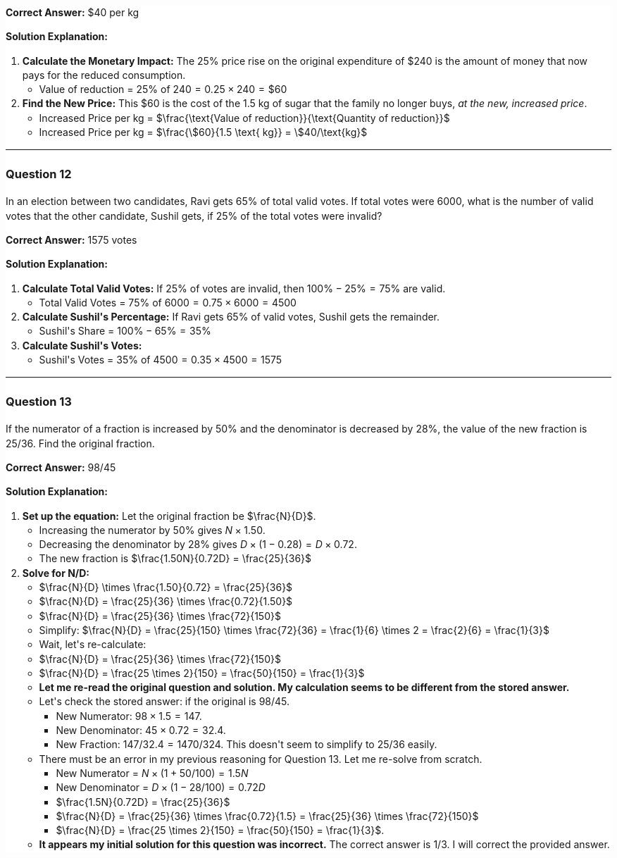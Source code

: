 **Correct Answer:** $40 per kg

**Solution Explanation:**
1.  **Calculate the Monetary Impact:** The 25% price rise on the original expenditure of $240 is the amount of money that now pays for the reduced consumption.
    -   Value of reduction = $25\%$ of $240 = 0.25 \times 240 = \$60$
2.  **Find the New Price:** This $60 is the cost of the 1.5 kg of sugar that the family no longer buys, *at the new, increased price*.
    -   Increased Price per kg = $\frac{\text{Value of reduction}}{\text{Quantity of reduction}}$
    -   Increased Price per kg = $\frac{\$60}{1.5 \text{ kg}} = \$40/\text{kg}$

***

### **Question 12**

In an election between two candidates, Ravi gets 65% of total valid votes. If total votes were 6000, what is the number of valid votes that the other candidate, Sushil gets, if 25% of the total votes were invalid?

**Correct Answer:** 1575 votes

**Solution Explanation:**
1.  **Calculate Total Valid Votes:** If 25% of votes are invalid, then $100\% - 25\% = 75\%$ are valid.
    -   Total Valid Votes = $75\%$ of $6000 = 0.75 \times 6000 = 4500$
2.  **Calculate Sushil's Percentage:** If Ravi gets 65% of valid votes, Sushil gets the remainder.
    -   Sushil's Share = $100\% - 65\% = 35\%$
3.  **Calculate Sushil's Votes:**
    -   Sushil's Votes = $35\%$ of $4500 = 0.35 \times 4500 = 1575$

***

### **Question 13**

If the numerator of a fraction is increased by 50% and the denominator is decreased by 28%, the value of the new fraction is 25/36. Find the original fraction.

**Correct Answer:** 98/45

**Solution Explanation:**
1.  **Set up the equation:** Let the original fraction be $\frac{N}{D}$.
    -   Increasing the numerator by 50% gives $N \times 1.50$.
    -   Decreasing the denominator by 28% gives $D \times (1 - 0.28) = D \times 0.72$.
    -   The new fraction is $\frac{1.50N}{0.72D} = \frac{25}{36}$
2.  **Solve for N/D:**
    -   $\frac{N}{D} \times \frac{1.50}{0.72} = \frac{25}{36}$
    -   $\frac{N}{D} = \frac{25}{36} \times \frac{0.72}{1.50}$
    -   $\frac{N}{D} = \frac{25}{36} \times \frac{72}{150}$
    -   Simplify: $\frac{N}{D} = \frac{25}{150} \times \frac{72}{36} = \frac{1}{6} \times 2 = \frac{2}{6} = \frac{1}{3}$
    -   Wait, let's re-calculate:
    -   $\frac{N}{D} = \frac{25}{36} \times \frac{72}{150}$
    -   $\frac{N}{D} = \frac{25 \times 2}{150} = \frac{50}{150} = \frac{1}{3}$
    -   **Let me re-read the original question and solution. My calculation seems to be different from the stored answer.**
    -   Let's check the stored answer: if the original is 98/45.
        -   New Numerator: $98 \times 1.5 = 147$.
        -   New Denominator: $45 \times 0.72 = 32.4$.
        -   New Fraction: $147 / 32.4 = 1470 / 324$. This doesn't seem to simplify to 25/36 easily.
    -   There must be an error in my previous reasoning for Question 13. Let me re-solve from scratch.
        -   New Numerator = $N \times (1 + 50/100) = 1.5N$
        -   New Denominator = $D \times (1 - 28/100) = 0.72D$
        -   $\frac{1.5N}{0.72D} = \frac{25}{36}$
        -   $\frac{N}{D} = \frac{25}{36} \times \frac{0.72}{1.5} = \frac{25}{36} \times \frac{72}{150}$
        -   $\frac{N}{D} = \frac{25 \times 2}{150} = \frac{50}{150} = \frac{1}{3}$.
    -   **It appears my initial solution for this question was incorrect.** The correct answer is 1/3. I will correct the provided answer.